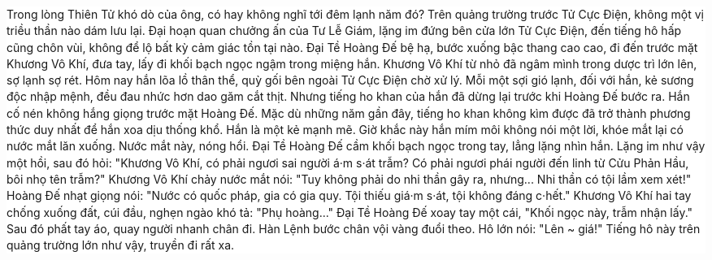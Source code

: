 Trong lòng Thiên Tử khó dò của ông, có hay không nghĩ tới đêm lạnh năm đó?
Trên quảng trường trước Tử Cực Điện, không một vị triều thần nào dám lưu lại.
Đại hoạn quan chưởng ấn của Tư Lễ Giám, lặng im đứng bên cửa lớn Tử Cực Điện, đến tiếng hô hấp cũng chôn vùi, không để lộ bất kỳ cảm giác tồn tại nào.
Đại Tề Hoàng Đế bệ hạ, bước xuống bậc thang cao cao, đi đến trước mặt Khương Vô Khí, đưa tay, lấy đi khối bạch ngọc ngậm trong miệng hắn.
Khương Vô Khí từ nhỏ đã ngâm mình trong dược trì lớn lên, sợ lạnh sợ rét. Hôm nay hắn lõa lồ thân thể, quỳ gối bên ngoài Tử Cực Điện chờ xử lý.
Mỗi một sợi gió lạnh, đối với hắn, kẻ sương độc nhập mệnh, đều đau nhức hơn dao găm cắt thịt.
Nhưng tiếng ho khan của hắn đã dừng lại trước khi Hoàng Đế bước ra.
Hắn cố nén không hắng giọng trước mặt Hoàng Đế.
Mặc dù những năm gần đây, tiếng ho khan không kìm được đã trở thành phương thức duy nhất để hắn xoa dịu thống khổ.
Hắn là một kẻ mạnh mẽ.
Giờ khắc này hắn mím môi không nói một lời, khóe mắt lại có nước mắt lăn xuống.
Nước mắt này, nóng hổi.
Đại Tề Hoàng Đế cầm khối bạch ngọc trong tay, lẳng lặng nhìn hắn.
Lặng im như vậy một hồi, sau đó hỏi: "Khương Vô Khí, có phải ngươi sai người á·m s·át trẫm? Có phải ngươi phái người đến linh từ Cửu Phản Hầu, bôi nhọ tên trẫm?"
Khương Vô Khí chảy nước mắt nói: "Tuy không phải do nhi thần gây ra, nhưng... Nhi thần có tội lầm xem xét!"
Hoàng Đế nhạt giọng nói: "Nước có quốc pháp, gia có gia quy. Tội thiếu giá·m s·át, tội không đáng c·hết."
Khương Vô Khí hai tay chống xuống đất, cúi đầu, nghẹn ngào khó tả: "Phụ hoàng..."
Đại Tề Hoàng Đế xoay tay một cái, "Khối ngọc này, trẫm nhận lấy."
Sau đó phất tay áo, quay người nhanh chân đi.
Hàn Lệnh bước chân vội vàng đuổi theo.
Hô lớn nói: "Lên ~ giá!"
Tiếng hô này trên quảng trường lớn như vậy, truyền đi rất xa.